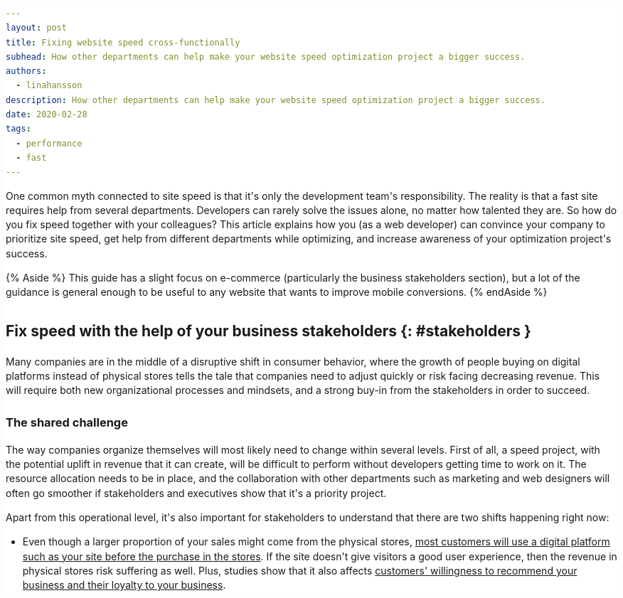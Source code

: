 ```yaml
---
layout: post
title: Fixing website speed cross-functionally
subhead: How other departments can help make your website speed optimization project a bigger success.
authors:
  - linahansson
description: How other departments can help make your website speed optimization project a bigger success.
date: 2020-02-28
tags:
  - performance
  - fast
---
```


One common myth connected to site speed is that it's only the development team's responsibility. The
reality is that a fast site requires help from several departments. Developers can rarely solve the
issues alone, no matter how talented they are. So how do you fix speed together with your
colleagues? This article explains how you (as a web developer) can convince your company
to prioritize site speed, get help from different departments while optimizing, and increase awareness
of your optimization project's success.

{% Aside %}
This guide has a slight focus on e-commerce (particularly the business stakeholders section), but a
lot of the guidance is general enough to be useful to any website that wants to improve mobile conversions.
{% endAside %}

## Fix speed with the help of your business stakeholders {: #stakeholders }

Many companies are in the middle of a disruptive shift in consumer behavior, where the growth of
people buying on digital platforms instead of physical stores tells the tale that companies need to
adjust quickly or risk facing decreasing revenue. This will require both new organizational
processes and mindsets, and a strong buy-in from the stakeholders in order to succeed.

### The shared challenge

The way companies organize themselves will most likely need to change within several levels. First
of all, a speed project, with the potential uplift in revenue that it can create, will be difficult
to perform without developers getting time to work on it. The resource allocation needs to be in
place, and the collaboration with other departments such as marketing and web designers will often
go smoother if stakeholders and executives show that it's a priority project.

Apart from this operational level, it's also important for stakeholders to understand that there are
two shifts happening right now:

-  Even though a larger proportion of your sales
   might come from the physical stores, [most customers will use a digital platform such as your
   site before the purchase in the stores](https://www.thinkwithgoogle.com/marketing-resources/micro-moments/meet-needs-i-want-to-know-moments/).
   If the site doesn't give visitors a good user experience, then the revenue in physical stores
   risk suffering as well. Plus, studies show that it also affects
   [customers' willingness to recommend your business and their loyalty to your
   business](https://www.thinkwithgoogle.com/intl/en-154/marketing-collections/mobile/why-mobile-speed-means-loyal-customers-and-how-make-it-happen/).
